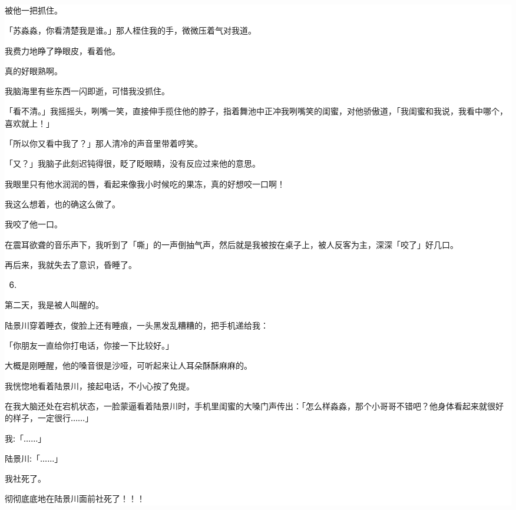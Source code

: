 
被他一把抓住。


「苏淼淼，你看清楚我是谁。」那人桎住我的手，微微压着气对我道。


我费力地睁了睁眼皮，看着他。


真的好眼熟啊。


我脑海里有些东西一闪即逝，可惜我没抓住。


「看不清。」我摇摇头，咧嘴一笑，直接伸手揽住他的脖子，指着舞池中正冲我咧嘴笑的闺蜜，对他骄傲道，「我闺蜜和我说，我看中哪个，喜欢就上！」


「所以你又看中我了？」那人清冷的声音里带着哼笑。


「又？」我脑子此刻迟钝得很，眨了眨眼睛，没有反应过来他的意思。


我眼里只有他水润润的唇，看起来像我小时候吃的果冻，真的好想咬一口啊！


我这么想着，也的确这么做了。


我咬了他一口。


在震耳欲聋的音乐声下，我听到了「嘶」的一声倒抽气声，然后就是我被按在桌子上，被人反客为主，深深「咬了」好几口。


再后来，我就失去了意识，昏睡了。


6.


第二天，我是被人叫醒的。


陆景川穿着睡衣，俊脸上还有睡痕，一头黑发乱糟糟的，把手机递给我：


「你朋友一直给你打电话，你接一下比较好。」


大概是刚睡醒，他的嗓音很是沙哑，可听起来让人耳朵酥酥麻麻的。


我恍惚地看着陆景川，接起电话，不小心按了免提。


在我大脑还处在宕机状态，一脸蒙逼看着陆景川时，手机里闺蜜的大嗓门声传出：「怎么样淼淼，那个小哥哥不错吧？他身体看起来就很好的样子，一定很行……」


我:「……」


陆景川:「……」


我社死了。


彻彻底底地在陆景川面前社死了！！！

